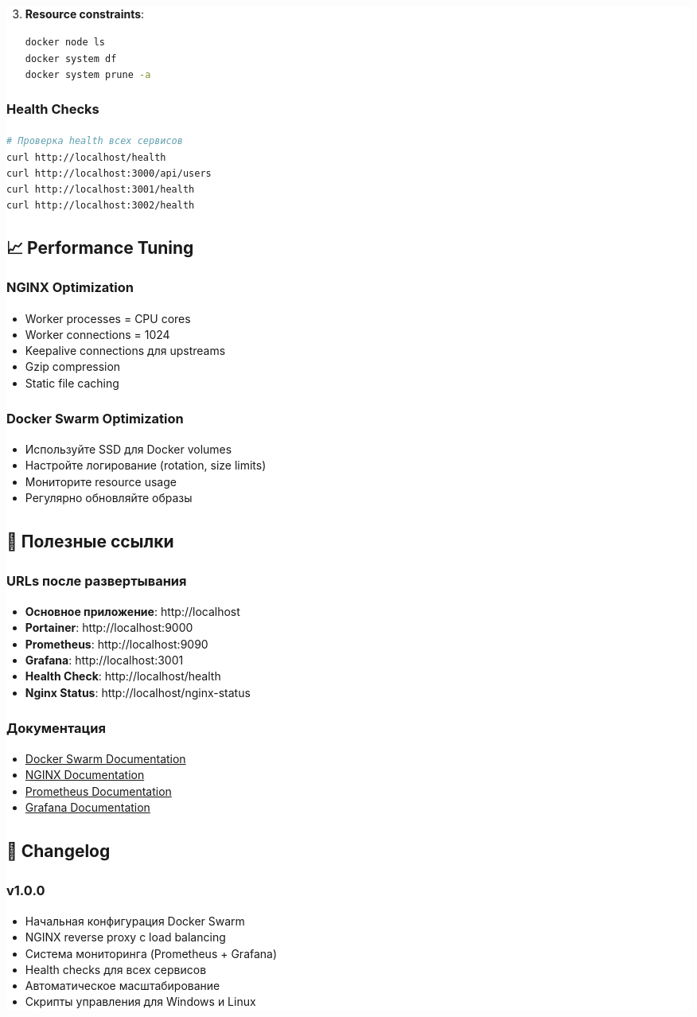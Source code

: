 3. **Resource constraints**:
   ```bash
   docker node ls
   docker system df
   docker system prune -a
   ```

### Health Checks

```bash
# Проверка health всех сервисов
curl http://localhost/health
curl http://localhost:3000/api/users
curl http://localhost:3001/health
curl http://localhost:3002/health
```

## 📈 Performance Tuning

### NGINX Optimization

- Worker processes = CPU cores
- Worker connections = 1024
- Keepalive connections для upstreams
- Gzip compression
- Static file caching

### Docker Swarm Optimization

- Используйте SSD для Docker volumes
- Настройте логирование (rotation, size limits)
- Мониторите resource usage
- Регулярно обновляйте образы

## 🔗 Полезные ссылки

### URLs после развертывания

- **Основное приложение**: http://localhost
- **Portainer**: http://localhost:9000
- **Prometheus**: http://localhost:9090
- **Grafana**: http://localhost:3001
- **Health Check**: http://localhost/health
- **Nginx Status**: http://localhost/nginx-status

### Документация

- [Docker Swarm Documentation](https://docs.docker.com/engine/swarm/)
- [NGINX Documentation](https://nginx.org/en/docs/)
- [Prometheus Documentation](https://prometheus.io/docs/)
- [Grafana Documentation](https://grafana.com/docs/)

## 📝 Changelog

### v1.0.0
- Начальная конфигурация Docker Swarm
- NGINX reverse proxy с load balancing
- Система мониторинга (Prometheus + Grafana)
- Health checks для всех сервисов
- Автоматическое масштабирование
- Скрипты управления для Windows и Linux